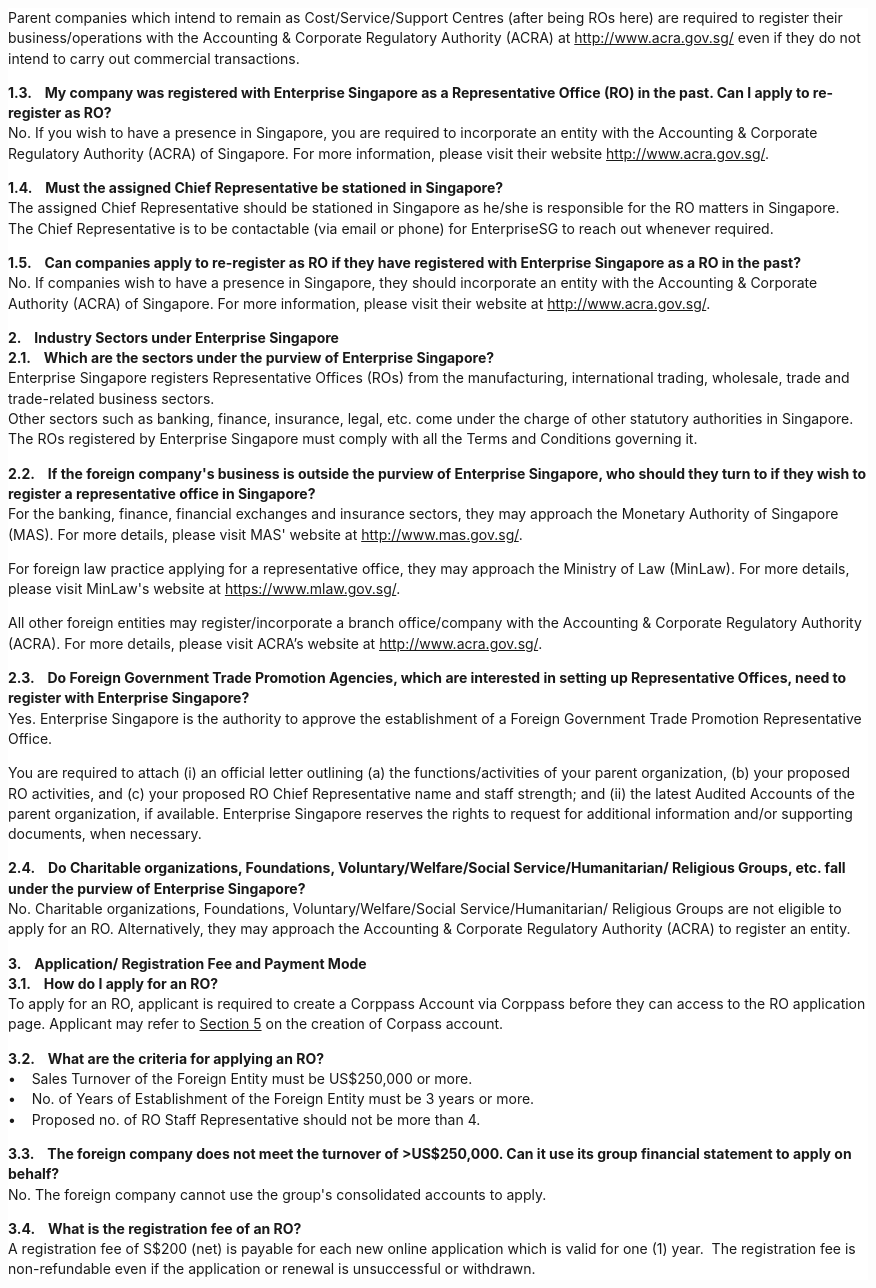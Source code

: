 <p>Parent companies which intend to remain as Cost/Service/Support Centres (after being ROs here) are required to register their business/operations with the Accounting &amp; Corporate Regulatory Authority (ACRA) at <a href="http://www.acra.gov.sg/" target="_blank" rel="noopener">http://www.acra.gov.sg/</a> even if they do not intend to carry out commercial transactions.</p>
<p><strong>1.3. &nbsp; &nbsp;My company was registered with Enterprise Singapore as a Representative Office (RO) in the past. Can I apply to re-register as RO?</strong><br>No. If you wish to have a presence in Singapore, you are required to incorporate an entity with the Accounting &amp; Corporate Regulatory Authority (ACRA) of Singapore. For more information, please visit their website <a href="http://www.acra.gov.sg/" target="_blank" rel="noopener">http://www.acra.gov.sg/</a>.</p>
<p><strong>1.4. &nbsp; &nbsp;Must the assigned Chief Representative be stationed in Singapore?</strong><br>The assigned Chief Representative should be stationed in Singapore as he/she is responsible for the RO matters in Singapore. The Chief Representative is to be contactable (via email or phone) for EnterpriseSG to reach out whenever required.</p>
<p><strong>1.5. &nbsp; &nbsp;Can companies apply to re-register as RO if they have registered with Enterprise Singapore as a RO in the past?</strong><br>No. If companies wish to have a presence in Singapore, they should incorporate an entity with the Accounting &amp; Corporate Authority (ACRA) of Singapore. For more information, please visit their website at <a href="http://www.acra.gov.sg/" target="_blank" rel="noopener">http://www.acra.gov.sg/</a>.</p>
<p><strong>2. &nbsp; &nbsp;Industry Sectors under Enterprise Singapore<br>2.1. &nbsp; &nbsp;Which are the sectors under the purview of Enterprise Singapore?</strong><br>Enterprise Singapore registers Representative Offices (ROs) from the manufacturing, international trading, wholesale, trade and trade-related business sectors.<br>Other sectors such as banking, finance, insurance, legal, etc. come under the charge of other statutory authorities in Singapore. The ROs registered by Enterprise Singapore must comply with all the Terms and Conditions governing it.</p>
<p><strong>2.2. &nbsp; &nbsp;If the foreign company's business is outside the purview of Enterprise Singapore, who should they turn to if they wish to register a representative office in Singapore?</strong><br>For the banking, finance, financial exchanges and insurance sectors, they may approach the Monetary Authority of Singapore (MAS). For more details, please visit MAS' website at <a href="http://www.mas.gov.sg/" target="_blank" rel="noopener">http://www.mas.gov.sg/</a>.</p>
<p>For foreign law practice applying for a representative office, they may approach the Ministry of Law (MinLaw). For more details, please visit MinLaw's website at <a href="https://www.mlaw.gov.sg/" target="_blank" rel="noopener">https://www.mlaw.gov.sg/</a>.</p>
<p>All other foreign entities may register/incorporate a branch office/company with the Accounting &amp; Corporate Regulatory Authority (ACRA). For more details, please visit ACRA&rsquo;s website at <a href="http://www.acra.gov.sg/" target="_blank" rel="noopener">http://www.acra.gov.sg/</a>.</p>
<p><strong>2.3. &nbsp; &nbsp;Do Foreign Government Trade Promotion Agencies, which are interested in setting up Representative Offices, need to register with Enterprise Singapore?</strong><br>Yes. Enterprise Singapore is the authority to approve the establishment of a Foreign Government Trade Promotion Representative Office.&nbsp;</p>
<p>You are required to attach (i) an official letter outlining (a) the functions/activities of your parent organization, (b) your proposed RO activities, and (c) your proposed RO Chief Representative name and staff strength; and (ii) the latest Audited Accounts of the parent organization, if available. Enterprise Singapore reserves the rights to request for additional information and/or supporting documents, when necessary.</p>
<p><strong>2.4. &nbsp; &nbsp;Do Charitable organizations, Foundations, Voluntary/Welfare/Social Service/Humanitarian/ Religious Groups, etc. fall under the purview of Enterprise Singapore?</strong><br>No. Charitable organizations, Foundations, Voluntary/Welfare/Social Service/Humanitarian/ Religious Groups are not eligible to apply for an RO. Alternatively, they may approach the Accounting &amp; Corporate Regulatory Authority (ACRA) to register an entity.</p>
<p><strong>3. &nbsp; &nbsp;Application/ Registration Fee and Payment Mode<br>3.1. &nbsp; &nbsp;How do I apply for an RO?</strong><br>To apply for an RO, applicant is required to create a Corppass Account via Corppass before they can access to the RO application page. Applicant may refer to <span style="text-decoration: underline;">Section 5</span> on the creation of Corpass account.</p>
<p><strong>3.2. &nbsp; &nbsp;What are the criteria for applying an RO?</strong><br>&bull; &nbsp; &nbsp;Sales Turnover of the Foreign Entity must be US$250,000 or more.<br>&bull; &nbsp; &nbsp;No. of Years of Establishment of the Foreign Entity must be 3 years or more.<br>&bull; &nbsp; &nbsp;Proposed no. of RO Staff Representative should not be more than 4.</p>
<p><strong>3.3. &nbsp; &nbsp;The foreign company does not meet the turnover of &gt;US$250,000. Can it use its group financial statement to apply on behalf?</strong><br>No. The foreign company cannot use the group's consolidated accounts to apply.</p>
<p><strong>3.4. &nbsp; &nbsp;What is the registration fee of an RO?</strong><br>A registration fee of S$200 (net) is payable for each new online application which is valid for one (1) year. &nbsp;The registration fee is non-refundable even if the application or renewal is unsuccessful or withdrawn.</p>